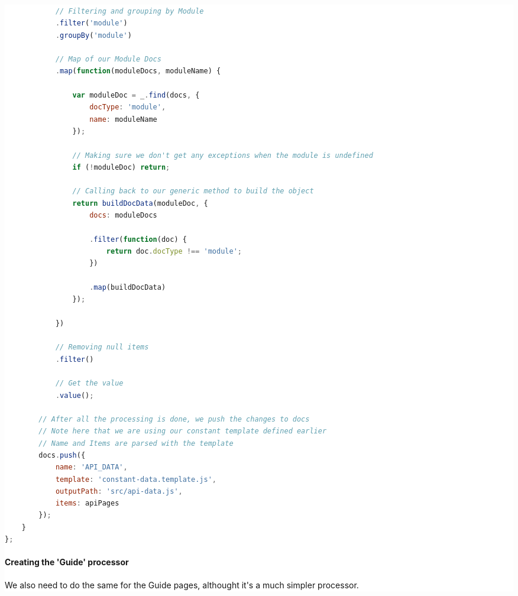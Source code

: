 ````javascript
            // Filtering and grouping by Module
            .filter('module')
            .groupBy('module')

            // Map of our Module Docs
            .map(function(moduleDocs, moduleName) {

                var moduleDoc = _.find(docs, {
                    docType: 'module',
                    name: moduleName
                });

                // Making sure we don't get any exceptions when the module is undefined
                if (!moduleDoc) return;

                // Calling back to our generic method to build the object
                return buildDocData(moduleDoc, {
                    docs: moduleDocs

                    .filter(function(doc) {
                        return doc.docType !== 'module';
                    })

                    .map(buildDocData)
                });

            })

            // Removing null items
            .filter()

            // Get the value
            .value();

        // After all the processing is done, we push the changes to docs
        // Note here that we are using our constant template defined earlier
        // Name and Items are parsed with the template
        docs.push({
            name: 'API_DATA',
            template: 'constant-data.template.js',
            outputPath: 'src/api-data.js',
            items: apiPages
        });
    }
};

````

#### Creating the 'Guide' processor
We also need to do the same for the Guide pages, althought it's a much simpler processor.
